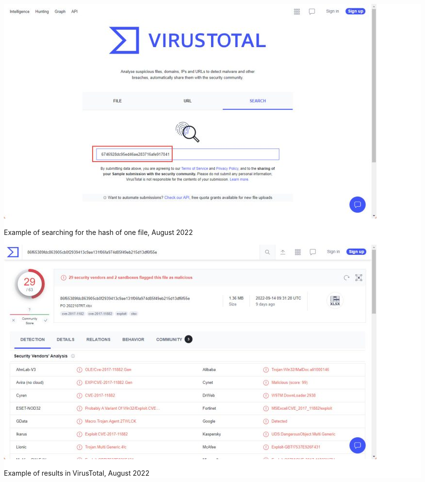 ![](1.jpg)

Example of searching for the hash of one file, August 2022

![](2.jpg)

Example of results in VirusTotal, August 2022
